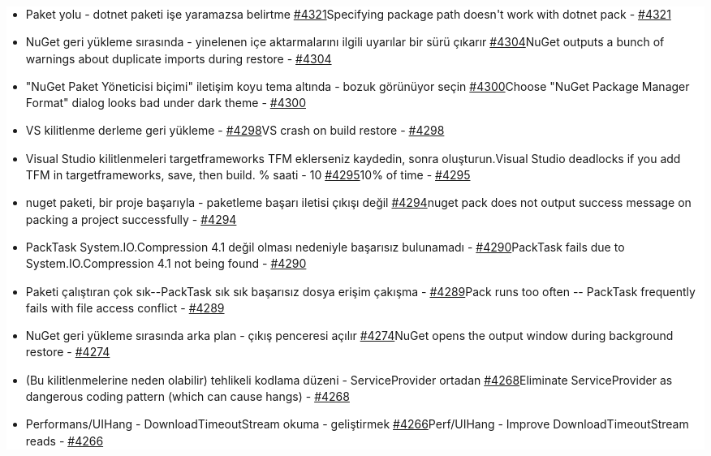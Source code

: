 - <span data-ttu-id="9cc2a-209">Paket yolu - dotnet paketi işe yaramazsa belirtme [#4321](https://github.com/NuGet/Home/issues/4321)</span><span class="sxs-lookup"><span data-stu-id="9cc2a-209">Specifying package path doesn't work with dotnet pack - [#4321](https://github.com/NuGet/Home/issues/4321)</span></span>

- <span data-ttu-id="9cc2a-210">NuGet geri yükleme sırasında - yinelenen içe aktarmalarını ilgili uyarılar bir sürü çıkarır [#4304](https://github.com/NuGet/Home/issues/4304)</span><span class="sxs-lookup"><span data-stu-id="9cc2a-210">NuGet outputs a bunch of warnings about duplicate imports during restore - [#4304](https://github.com/NuGet/Home/issues/4304)</span></span>

- <span data-ttu-id="9cc2a-211">"NuGet Paket Yöneticisi biçimi" iletişim koyu tema altında - bozuk görünüyor seçin [#4300](https://github.com/NuGet/Home/issues/4300)</span><span class="sxs-lookup"><span data-stu-id="9cc2a-211">Choose "NuGet Package Manager Format" dialog looks bad under dark theme - [#4300](https://github.com/NuGet/Home/issues/4300)</span></span>

- <span data-ttu-id="9cc2a-212">VS kilitlenme derleme geri yükleme - [#4298](https://github.com/NuGet/Home/issues/4298)</span><span class="sxs-lookup"><span data-stu-id="9cc2a-212">VS crash on build restore - [#4298](https://github.com/NuGet/Home/issues/4298)</span></span>

- <span data-ttu-id="9cc2a-213">Visual Studio kilitlenmeleri targetframeworks TFM eklerseniz kaydedin, sonra oluşturun.</span><span class="sxs-lookup"><span data-stu-id="9cc2a-213">Visual Studio deadlocks if you add TFM in targetframeworks, save, then build.</span></span> <span data-ttu-id="9cc2a-214">% saati - 10 [#4295](https://github.com/NuGet/Home/issues/4295)</span><span class="sxs-lookup"><span data-stu-id="9cc2a-214">10% of time - [#4295](https://github.com/NuGet/Home/issues/4295)</span></span>

- <span data-ttu-id="9cc2a-215">nuget paketi, bir proje başarıyla - paketleme başarı iletisi çıkışı değil [#4294](https://github.com/NuGet/Home/issues/4294)</span><span class="sxs-lookup"><span data-stu-id="9cc2a-215">nuget pack does not output success message on packing a project successfully - [#4294](https://github.com/NuGet/Home/issues/4294)</span></span>

- <span data-ttu-id="9cc2a-216">PackTask System.IO.Compression 4.1 değil olması nedeniyle başarısız bulunamadı - [#4290](https://github.com/NuGet/Home/issues/4290)</span><span class="sxs-lookup"><span data-stu-id="9cc2a-216">PackTask fails due to System.IO.Compression 4.1 not being found - [#4290](https://github.com/NuGet/Home/issues/4290)</span></span>

- <span data-ttu-id="9cc2a-217">Paketi çalıştıran çok sık--PackTask sık sık başarısız dosya erişim çakışma - [#4289](https://github.com/NuGet/Home/issues/4289)</span><span class="sxs-lookup"><span data-stu-id="9cc2a-217">Pack runs too often -- PackTask frequently fails with file access conflict - [#4289](https://github.com/NuGet/Home/issues/4289)</span></span>

- <span data-ttu-id="9cc2a-218">NuGet geri yükleme sırasında arka plan - çıkış penceresi açılır [#4274](https://github.com/NuGet/Home/issues/4274)</span><span class="sxs-lookup"><span data-stu-id="9cc2a-218">NuGet opens the output window during background restore - [#4274](https://github.com/NuGet/Home/issues/4274)</span></span>

- <span data-ttu-id="9cc2a-219">(Bu kilitlenmelerine neden olabilir) tehlikeli kodlama düzeni - ServiceProvider ortadan [#4268](https://github.com/NuGet/Home/issues/4268)</span><span class="sxs-lookup"><span data-stu-id="9cc2a-219">Eliminate ServiceProvider as dangerous coding pattern (which can cause hangs) - [#4268](https://github.com/NuGet/Home/issues/4268)</span></span>

- <span data-ttu-id="9cc2a-220">Performans/UIHang - DownloadTimeoutStream okuma - geliştirmek [#4266](https://github.com/NuGet/Home/issues/4266)</span><span class="sxs-lookup"><span data-stu-id="9cc2a-220">Perf/UIHang - Improve DownloadTimeoutStream reads - [#4266](https://github.com/NuGet/Home/issues/4266)</span></span>
